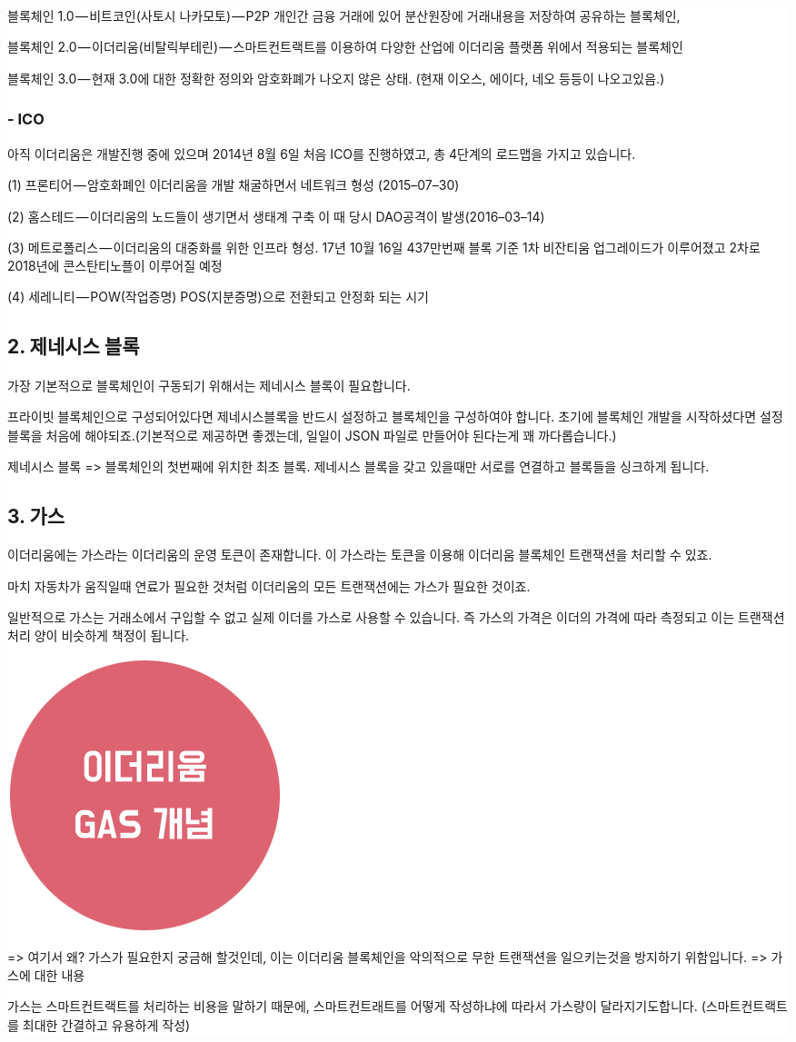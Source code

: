 블록체인 1.0 — 비트코인(사토시 나카모토) — P2P 개인간 금융 거래에 있어 분산원장에 거래내용을 저장하여 공유하는 블록체인,

블록체인 2.0 — 이더리움(비탈릭부테린) — 스마트컨트랙트를 이용하여 다양한 산업에 이더리움 플랫폼 위에서 적용되는 블록체인

블록체인 3.0 — 현재 3.0에 대한 정확한 정의와 암호화폐가 나오지 않은 상태. (현재 이오스, 에이다, 네오 등등이 나오고있음.)

### - ICO
아직 이더리움은 개발진행 중에 있으며 2014년 8월 6일 처음 ICO를 진행하였고, 총 4단계의 로드맵을 가지고 있습니다.

(1) 프론티어 — 암호화폐인 이더리움을 개발 채굴하면서 네트워크 형성 (2015–07–30)

(2) 홈스테드 — 이더리움의 노드들이 생기면서 생태계 구축 이 때 당시 DAO공격이 발생(2016–03–14)

(3) 메트로폴리스 — 이더리움의 대중화를 위한 인프라 형성. 17년 10월 16일 437만번째 블록 기준 1차 비잔티움 업그레이드가 이루어졌고 2차로 2018년에 콘스탄티노플이 이루어질 예정

(4) 세레니티 — POW(작업증명) POS(지분증명)으로 전환되고 안정화 되는 시기

## 2. 제네시스 블록
가장 기본적으로 블록체인이 구동되기 위해서는 제네시스 블록이 필요합니다.

프라이빗 블록체인으로 구성되어있다면 제네시스블록을 반드시 설정하고 블록체인을 구성하여야 합니다. 초기에 블록체인 개발을 시작하셨다면 설정블록을 처음에 해야되죠.(기본적으로 제공하면 좋겠는데, 일일이 JSON 파일로 만들어야 된다는게 꽤 까다롭습니다.)

제네시스 블록 => 블록체인의 첫번째에 위치한 최초 블록.
제네시스 블록을 갖고 있을때만 서로를 연결하고 블록들을 싱크하게 됩니다.

## 3. 가스
이더리움에는 가스라는 이더리움의 운영 토큰이 존재합니다. 이 가스라는 토큰을 이용해 이더리움 블록체인 트랜잭션을 처리할 수 있죠.

마치 자동차가 움직일때 연료가 필요한 것처럼 이더리움의 모든 트랜잭션에는 가스가 필요한 것이죠.

일반적으로 가스는 거래소에서 구입할 수 없고 실제 이더를 가스로 사용할 수 있습니다. 즉 가스의 가격은 이더의 가격에 따라 측정되고 이는 트랜잭션 처리 양이 비슷하게 책정이 됩니다.

![Image Alt 텍스트](/assets/img/gas.png)

=> 여기서 왜? 가스가 필요한지 궁금해 할것인데, 이는 이더리움 블록체인을 악의적으로 무한 트랜잭션을 일으키는것을 방지하기 위함입니다. => 가스에 대한 내용

가스는 스마트컨트랙트를 처리하는 비용을 말하기 때문에, 스마트컨트래트를 어떻게 작성하냐에 따라서 가스량이 달라지기도합니다. (스마트컨트랙트를 최대한 간결하고 유용하게 작성)
